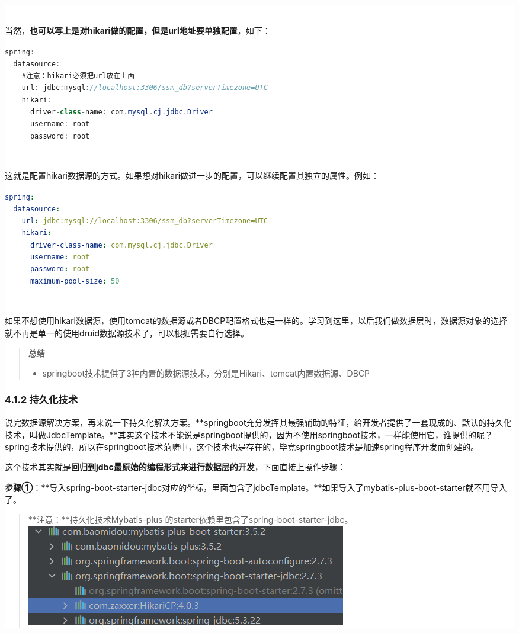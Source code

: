 ![点击并拖拽以移动](data:image/gif;base64,R0lGODlhAQABAPABAP///wAAACH5BAEKAAAALAAAAAABAAEAAAICRAEAOw==)

当然，**也可以写上是对hikari做的配置，但是url地址要单独配置**，如下：

```java
spring:
  datasource:
    #注意：hikari必须把url放在上面
    url: jdbc:mysql://localhost:3306/ssm_db?serverTimezone=UTC
    hikari:
      driver-class-name: com.mysql.cj.jdbc.Driver
      username: root
      password: root
```

![点击并拖拽以移动](data:image/gif;base64,R0lGODlhAQABAPABAP///wAAACH5BAEKAAAALAAAAAABAAEAAAICRAEAOw==)

这就是配置hikari数据源的方式。如果想对hikari做进一步的配置，可以继续配置其独立的属性。例如：

```yaml
spring:
  datasource:
    url: jdbc:mysql://localhost:3306/ssm_db?serverTimezone=UTC
    hikari:
      driver-class-name: com.mysql.cj.jdbc.Driver
      username: root
      password: root
      maximum-pool-size: 50
```

![点击并拖拽以移动](data:image/gif;base64,R0lGODlhAQABAPABAP///wAAACH5BAEKAAAALAAAAAABAAEAAAICRAEAOw==)

如果不想使用hikari数据源，使用tomcat的数据源或者DBCP配置格式也是一样的。学习到这里，以后我们做数据层时，数据源对象的选择就不再是单一的使用druid数据源技术了，可以根据需要自行选择。

> **总结**
>
> - springboot技术提供了3种内置的数据源技术，分别是Hikari、tomcat内置数据源、DBCP



### 4.1.2 持久化技术

说完数据源解决方案，再来说一下持久化解决方案。**springboot充分发挥其最强辅助的特征，给开发者提供了一套现成的、默认的持久化技术，叫做JdbcTemplate。**其实这个技术不能说是springboot提供的，因为不使用springboot技术，一样能使用它，谁提供的呢？spring技术提供的，所以在springboot技术范畴中，这个技术也是存在的，毕竟springboot技术是加速spring程序开发而创建的。

这个技术其实就是**回归到jdbc最原始的编程形式来进行数据层的开发**，下面直接上操作步骤：

**步骤①**：**导入spring-boot-starter-jdbc对应的坐标，里面包含了jdbcTemplate。**如果导入了mybatis-plus-boot-starter就不用导入了。

> **注意：**持久化技术Mybatis-plus 的starter依赖里包含了spring-boot-starter-jdbc。![img](【Java笔记+踩坑】SpringBoot基础3——开发，热部署+配置高级+整合NoSQL.assets/42e68e16dbdb4e798d8aa7c581670eae.png)![点击并拖拽以移动](data:image/gif;base64,R0lGODlhAQABAPABAP///wAAACH5BAEKAAAALAAAAAABAAEAAAICRAEAOw==)
